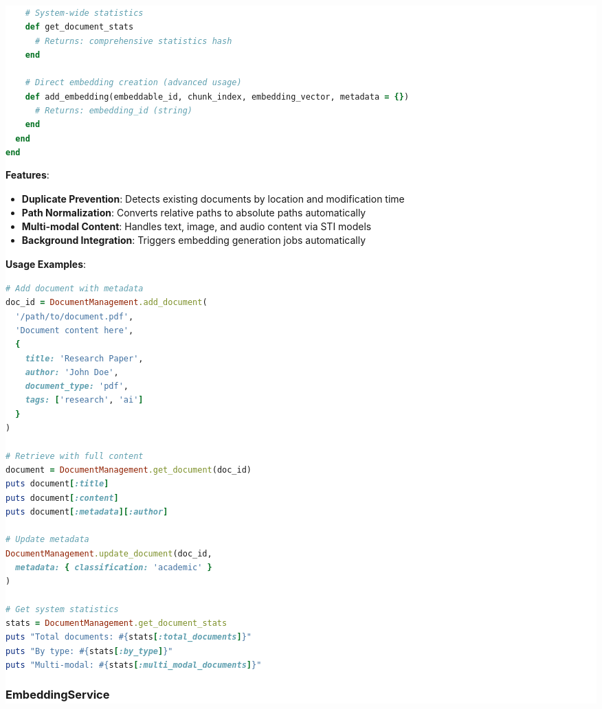 ```ruby
    # System-wide statistics
    def get_document_stats
      # Returns: comprehensive statistics hash
    end
    
    # Direct embedding creation (advanced usage)
    def add_embedding(embeddable_id, chunk_index, embedding_vector, metadata = {})
      # Returns: embedding_id (string)
    end
  end
end
```

**Features**:
- **Duplicate Prevention**: Detects existing documents by location and modification time
- **Path Normalization**: Converts relative paths to absolute paths automatically
- **Multi-modal Content**: Handles text, image, and audio content via STI models
- **Background Integration**: Triggers embedding generation jobs automatically

**Usage Examples**:
```ruby
# Add document with metadata
doc_id = DocumentManagement.add_document(
  '/path/to/document.pdf',
  'Document content here',
  {
    title: 'Research Paper',
    author: 'John Doe',
    document_type: 'pdf',
    tags: ['research', 'ai']
  }
)

# Retrieve with full content
document = DocumentManagement.get_document(doc_id)
puts document[:title]
puts document[:content]
puts document[:metadata][:author]

# Update metadata
DocumentManagement.update_document(doc_id, 
  metadata: { classification: 'academic' }
)

# Get system statistics
stats = DocumentManagement.get_document_stats
puts "Total documents: #{stats[:total_documents]}"
puts "By type: #{stats[:by_type]}"
puts "Multi-modal: #{stats[:multi_modal_documents]}"
```

### EmbeddingService

